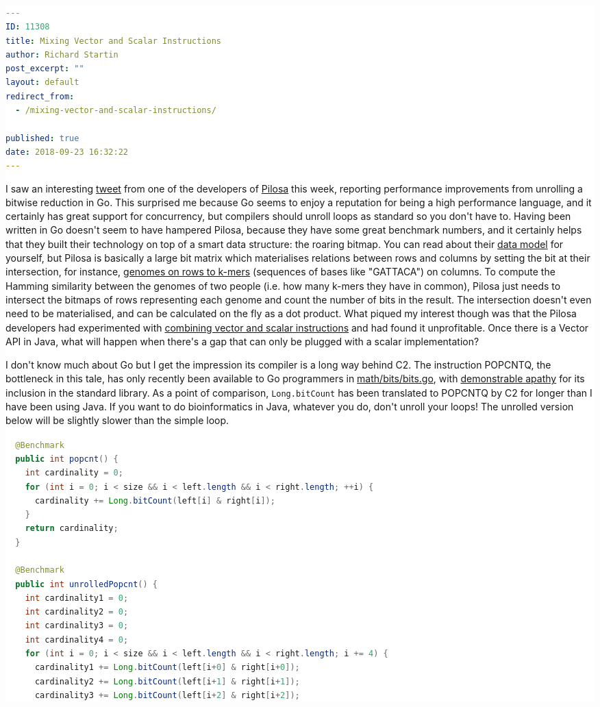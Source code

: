 ```yaml
---
ID: 11308
title: Mixing Vector and Scalar Instructions
author: Richard Startin
post_excerpt: ""
layout: default
redirect_from:
  - /mixing-vector-and-scalar-instructions/

published: true
date: 2018-09-23 16:32:22
---
```

I saw an interesting <a href="https://twitter.com/mattjaffee/status/1041802406454067200" rel="noopener" target="_blank">tweet</a> from one of the developers of <a href="https://www.pilosa.com/" rel="noopener" target="_blank">Pilosa</a> this week, reporting performance improvements from unrolling a bitwise reduction in Go. This surprised me because Go seems to enjoy a reputation for being a high performance language, and it certainly has great support for concurrency, but compilers should unroll loops as standard so you don't have to. Having been written in Go doesn't seem to have hampered Pilosa, because they have some great benchmark numbers, and it certainly helps that they built their technology on top of a smart data structure: the roaring bitmap. You can read about their <a href="https://www.pilosa.com/docs/latest/data-model/" rel="noopener" target="_blank">data model</a> for yourself, but Pilosa is basically a large bit matrix which materialises relations between rows and columns by setting the bit at their intersection, for instance, <a href="https://www.pilosa.com/blog/processing-genomes/" rel="noopener" target="_blank">genomes on rows to k-mers</a> (sequences of bases like "GATTACA") on columns. To compute the Hamming similarity between the genomes of two people (i.e. how many k-mers they have in common), Pilosa just needs to intersect the bitmaps of rows representing each genome and count the number of bits in the result. The intersection doesn't even need to be materialised, and can be calculated on the fly as a dot product. What piqued my interest though was that the Pilosa developers had experimented with <a href="https://github.com/pilosa/pilosa/pull/1641/files" rel="noopener" target="_blank">combining vector and scalar instructions</a> and had found it unprofitable. Once there is a Vector API in Java, what will happen when there's a gap that can only be plugged with a scalar implementation? 

I don't know much about Go but I get the impression its compiler is a long way behind C2. The instruction POPCNTQ, the bottleneck in this tale, has only recently been available to Go programmers in <a href="https://golang.org/src/math/bits/bits.go" rel="noopener" target="_blank">math/bits/bits.go</a>, with <a href="https://github.com/golang/go/issues/10757" rel="noopener" target="_blank">demonstrable apathy</a> for its inclusion in the standard library. As a point of comparison, `Long.bitCount` has been translated to POPCNTQ by C2 for longer than I have been using Java. If you want to do bioinformatics in Java, whatever you do, don't unroll your loops! The unrolled version below will be slightly slower than the simple loop.

```java
  @Benchmark
  public int popcnt() {
    int cardinality = 0;
    for (int i = 0; i < size && i < left.length && i < right.length; ++i) {
      cardinality += Long.bitCount(left[i] & right[i]);
    }
    return cardinality;
  }

  @Benchmark
  public int unrolledPopcnt() {
    int cardinality1 = 0;
    int cardinality2 = 0;
    int cardinality3 = 0;
    int cardinality4 = 0;
    for (int i = 0; i < size && i < left.length && i < right.length; i += 4) {
      cardinality1 += Long.bitCount(left[i+0] & right[i+0]);
      cardinality2 += Long.bitCount(left[i+1] & right[i+1]);
      cardinality3 += Long.bitCount(left[i+2] & right[i+2]);
```